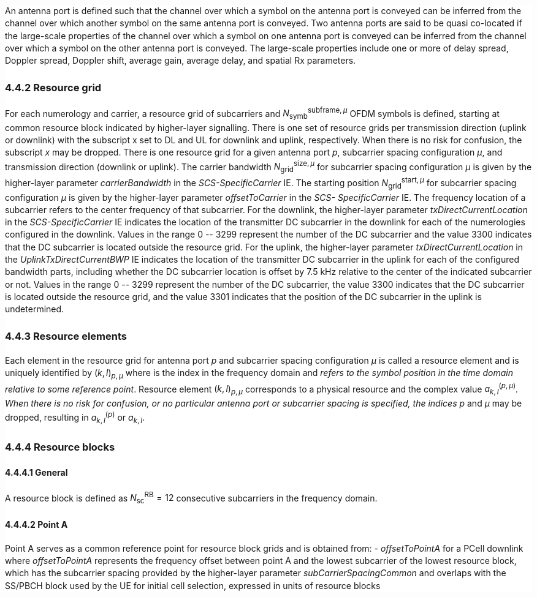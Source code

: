 An antenna port is defined such that the channel over which a symbol on the
antenna port is conveyed can be inferred from the channel over which another
symbol on the same antenna port is conveyed.
Two antenna ports are said to be quasi co-located if the large-scale
properties of the channel over which a symbol on one antenna port is conveyed
can be inferred from the channel over which a symbol on the other antenna port
is conveyed. The large-scale properties include one or more of delay spread,
Doppler spread, Doppler shift, average gain, average delay, and spatial Rx
parameters.
### 4.4.2 Resource grid
For each numerology and carrier, a resource grid of subcarriers and
$N_{\text{symb}}^{\text{subframe},\mu}$ OFDM symbols is defined, starting at
common resource block indicated by higher-layer signalling. There is one set
of resource grids per transmission direction (uplink or downlink) with the
subscript$\text{\ x}$ set to DL and UL for downlink and uplink, respectively.
When there is no risk for confusion, the subscript $x$ may be dropped. There
is one resource grid for a given antenna port $p$, subcarrier spacing
configuration $\mu$, and transmission direction (downlink or uplink).
The carrier bandwidth $N_{\text{grid}}^{\text{size},\mu}$ for subcarrier
spacing configuration $\mu$ is given by the higher-layer parameter
_carrierBandwidth_ in the _SCS-SpecificCarrier_ IE. The starting position
$N_{\text{grid}}^{\text{start},\mu}$ for subcarrier spacing configuration
$\mu$ is given by the higher-layer parameter _offsetToCarrier_ in the _SCS-
SpecificCarrier_ IE.
The frequency location of a subcarrier refers to the center frequency of that
subcarrier.
For the downlink, the higher-layer parameter _txDirectCurrentLocation_ in the
_SCS-SpecificCarrier_ IE indicates the location of the transmitter DC
subcarrier in the downlink for each of the numerologies configured in the
downlink. Values in the range 0 -- 3299 represent the number of the DC
subcarrier and the value 3300 indicates that the DC subcarrier is located
outside the resource grid.
For the uplink, the higher-layer parameter _txDirectCurrentLocation_ in the
_UplinkTxDirectCurrentBWP_ IE indicates the location of the transmitter DC
subcarrier in the uplink for each of the configured bandwidth parts, including
whether the DC subcarrier location is offset by 7.5 kHz relative to the center
of the indicated subcarrier or not. Values in the range 0 -- 3299 represent
the number of the DC subcarrier, the value 3300 indicates that the DC
subcarrier is located outside the resource grid, and the value 3301 indicates
that the position of the DC subcarrier in the uplink is undetermined.
### 4.4.3 Resource elements
Each element in the resource grid for antenna port $p$ and subcarrier spacing
configuration $\mu$ is called a resource element and is uniquely identified by
${(k,l)}_{p,\mu}$ where is the index in the frequency domain and _refers to
the symbol position in the time domain_ _relative to some reference point_.
Resource element ${(k,l)}_{p,\mu}$ corresponds to a physical resource and the
complex value $a_{k,l}^{(p,\mu)}$_. When there is no risk for confusion, or no
particular antenna port or subcarrier spacing is specified, the indices_ $p$
and $\mu$ may be dropped, resulting in $a_{k,l}^{(p)}$ or $a_{k,l}$.
### 4.4.4 Resource blocks
#### 4.4.4.1 General
A resource block is defined as $N_{\text{sc}}^{\text{RB}} = 12$ consecutive
subcarriers in the frequency domain.
#### 4.4.4.2 Point A
Point A serves as a common reference point for resource block grids and is
obtained from:
\- _offsetToPointA_ for a PCell downlink where _offsetToPointA_ represents the
frequency offset between point A and the lowest subcarrier of the lowest
resource block, which has the subcarrier spacing provided by the higher-layer
parameter _subCarrierSpacingCommon_ and overlaps with the SS/PBCH block used
by the UE for initial cell selection, expressed in units of resource blocks